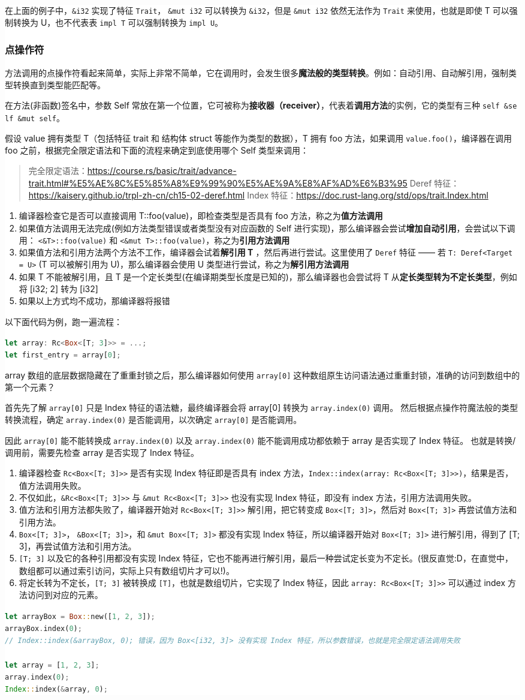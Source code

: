 在上面的例子中，`&i32` 实现了特征 `Trait`， `&mut i32` 可以转换为 `&i32`，但是 `&mut i32` 依然无法作为 `Trait` 来使用，也就是即使 T 可以强制转换为 U，也不代表表 `impl T` 可以强制转换为 `impl U`。

### 点操作符

方法调用的点操作符看起来简单，实际上非常不简单，它在调用时，会发生很多**魔法般的类型转换**。例如：自动引用、自动解引用，强制类型转换直到类型能匹配等。

在方法(非函数)签名中，参数 Self 常放在第一个位置，它可被称为**接收器（receiver）**，代表着**调用方法**的实例，它的类型有三种 `self &self &mut self`。

假设 value 拥有类型 T（包括特征 trait 和 结构体 struct 等能作为类型的数据），T 拥有 foo 方法，如果调用 `value.foo()`，编译器在调用 foo 之前，根据完全限定语法和下面的流程来确定到底使用哪个 Self 类型来调用：

> 完全限定语法：https://course.rs/basic/trait/advance-trait.html#%E5%AE%8C%E5%85%A8%E9%99%90%E5%AE%9A%E8%AF%AD%E6%B3%95
> Deref 特征：https://kaisery.github.io/trpl-zh-cn/ch15-02-deref.html
> Index 特征：https://doc.rust-lang.org/std/ops/trait.Index.html

1. 编译器检查它是否可以直接调用 T::foo(value)，即检查类型是否具有 foo 方法，称之为**值方法调用**
2. 如果值方法调用无法完成(例如方法类型错误或者类型没有对应函数的 Self 进行实现)，那么编译器会尝试**增加自动引用**，会尝试以下调用： `<&T>::foo(value)` 和 `<&mut T>::foo(value)`，称之为**引用方法调用**
3. 如果值方法和引用方法两个方法不工作，编译器会试着**解引用 T** ，然后再进行尝试。这里使用了 `Deref` 特征 —— 若 `T: Deref<Target = U>` (T 可以被解引用为 U)，那么编译器会使用 U 类型进行尝试，称之为**解引用方法调用**
4. 如果 T 不能被解引用，且 T 是一个定长类型(在编译期类型长度是已知的)，那么编译器也会尝试将 T 从**定长类型转为不定长类型**，例如将 [i32; 2] 转为 [i32]
5. 如果以上方式均不成功，那编译器将报错

以下面代码为例，跑一遍流程：

```rust
let array: Rc<Box<[T; 3]>> = ...;
let first_entry = array[0];
```

array 数组的底层数据隐藏在了重重封锁之后，那么编译器如何使用 `array[0]` 这种数组原生访问语法通过重重封锁，准确的访问到数组中的第一个元素？

首先先了解 `array[0]` 只是 Index 特征的语法糖，最终编译器会将 array[0] 转换为 `array.index(0)` 调用。
然后根据点操作符魔法般的类型转换流程，确定 `array.index(0)` 是否能调用，以次确定 `array[0]` 是否能调用。

因此 `array[0]` 能不能转换成 `array.index(0)` 以及 `array.index(0)` 能不能调用成功都依赖于 array 是否实现了 Index 特征。
也就是转换/调用前，需要先检查 array 是否实现了 Index 特征。

1. 编译器检查 `Rc<Box<[T; 3]>>` 是否有实现 Index 特征即是否具有 index 方法，`Index::index(array: Rc<Box<[T; 3]>>)`，结果是否，值方法调用失败。
2. 不仅如此，`&Rc<Box<[T; 3]>>` 与 `&mut Rc<Box<[T; 3]>>` 也没有实现 Index 特征，即没有 index 方法，引用方法调用失败。
3. 值方法和引用方法都失败了，编译器开始对 `Rc<Box<[T; 3]>>` 解引用，把它转变成 `Box<[T; 3]>`，然后对 `Box<[T; 3]>` 再尝试值方法和引用方法。
4. `Box<[T; 3]>`， `&Box<[T; 3]>`，和 `&mut Box<[T; 3]>` 都没有实现 Index 特征，所以编译器开始对 `Box<[T; 3]>` 进行解引用，得到了 [T; 3]，再尝试值方法和引用方法。
5. `[T; 3]` 以及它的各种引用都没有实现 Index 特征，它也不能再进行解引用，最后一种尝试定长变为不定长。(很反直觉:D，在直觉中，数组都可以通过索引访问，实际上只有数组切片才可以!)。
6. 将定长转为不定长，`[T; 3]` 被转换成 `[T]`，也就是数组切片，它实现了 Index 特征，因此 `array: Rc<Box<[T; 3]>>` 可以通过 index 方法访问到对应的元素。

```rust
let arrayBox = Box::new([1, 2, 3]);
arrayBox.index(0);
// Index::index(&arrayBox, 0); 错误，因为 Box<[i32, 3]> 没有实现 Index 特征，所以参数错误，也就是完全限定语法调用失败

let array = [1, 2, 3];
array.index(0);
Index::index(&array, 0);
```

